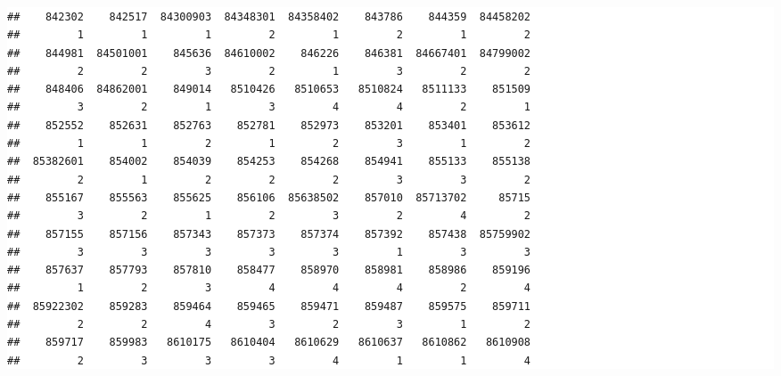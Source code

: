     ##    842302    842517  84300903  84348301  84358402    843786    844359  84458202 
    ##         1         1         1         2         1         2         1         2 
    ##    844981  84501001    845636  84610002    846226    846381  84667401  84799002 
    ##         2         2         3         2         1         3         2         2 
    ##    848406  84862001    849014   8510426   8510653   8510824   8511133    851509 
    ##         3         2         1         3         4         4         2         1 
    ##    852552    852631    852763    852781    852973    853201    853401    853612 
    ##         1         1         2         1         2         3         1         2 
    ##  85382601    854002    854039    854253    854268    854941    855133    855138 
    ##         2         1         2         2         2         3         3         2 
    ##    855167    855563    855625    856106  85638502    857010  85713702     85715 
    ##         3         2         1         2         3         2         4         2 
    ##    857155    857156    857343    857373    857374    857392    857438  85759902 
    ##         3         3         3         3         3         1         3         3 
    ##    857637    857793    857810    858477    858970    858981    858986    859196 
    ##         1         2         3         4         4         4         2         4 
    ##  85922302    859283    859464    859465    859471    859487    859575    859711 
    ##         2         2         4         3         2         3         1         2 
    ##    859717    859983   8610175   8610404   8610629   8610637   8610862   8610908 
    ##         2         3         3         3         4         1         1         4 